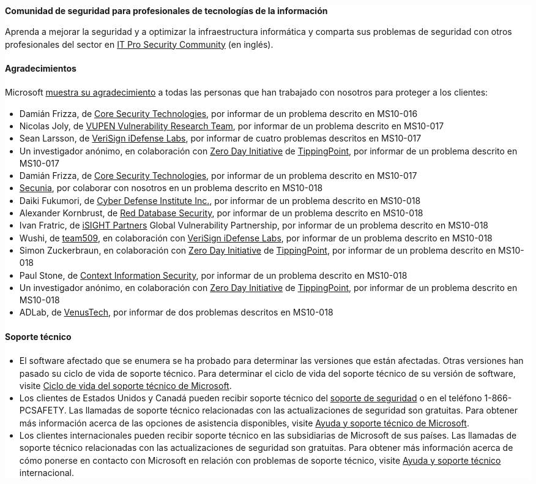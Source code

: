 **Comunidad de seguridad para profesionales de tecnologías de la información**

Aprenda a mejorar la seguridad y a optimizar la infraestructura informática y comparta sus problemas de seguridad con otros profesionales del sector en [IT Pro Security Community](http://technet.microsoft.com/es-es/security/cc136632.aspx) (en inglés).

#### Agradecimientos

Microsoft [muestra su agradecimiento](http://go.microsoft.com/fwlink/?linkid=21127) a todas las personas que han trabajado con nosotros para proteger a los clientes:

-   Damián Frizza, de [Core Security Technologies](http://www.coresecurity.com/), por informar de un problema descrito en MS10-016
-   Nicolas Joly, de [VUPEN Vulnerability Research Team](http://www.vupen.com/), por informar de un problema descrito en MS10-017
-   Sean Larsson, de [VeriSign iDefense Labs](http://labs.idefense.com/), por informar de cuatro problemas descritos en MS10-017
-   Un investigador anónimo, en colaboración con [Zero Day Initiative](http://www.zerodayinitiative.com/) de [TippingPoint](http://www.tippingpoint.com/), por informar de un problema descrito en MS10-017
-   Damián Frizza, de [Core Security Technologies](http://www.coresecurity.com/), por informar de un problema descrito en MS10-017
-   [Secunia](http://secunia.com), por colaborar con nosotros en un problema descrito en MS10-018
-   Daiki Fukumori, de [Cyber Defense Institute Inc.](http://www.cyberdefense.jp/), por informar de un problema descrito en MS10-018
-   Alexander Kornbrust, de [Red Database Security](http://www.red-database-security.com/), por informar de un problema descrito en MS10-018
-   Ivan Fratric, de [iSIGHT Partners](http://www.isightpartners.com/) Global Vulnerability Partnership, por informar de un problema descrito en MS10-018
-   Wushi, de [team509](http://www.team509.com/), en colaboración con [VeriSign iDefense Labs](http://labs.idefense.com/), por informar de un problema descrito en MS10-018
-   Simon Zuckerbraun, en colaboración con [Zero Day Initiative](http://www.zerodayinitiative.com/) de [TippingPoint](http://www.tippingpoint.com/), por informar de un problema descrito en MS10-018
-   Paul Stone, de [Context Information Security](http://www.contextis.co.uk/), por informar de un problema descrito en MS10-018
-   Un investigador anónimo, en colaboración con [Zero Day Initiative](http://www.zerodayinitiative.com/) de [TippingPoint](http://www.tippingpoint.com/), por informar de un problema descrito en MS10-018
-   ADLab, de [VenusTech](http://www.venustech.com.cn/), por informar de dos problemas descritos en MS10-018

#### Soporte técnico

-   El software afectado que se enumera se ha probado para determinar las versiones que están afectadas. Otras versiones han pasado su ciclo de vida de soporte técnico. Para determinar el ciclo de vida del soporte técnico de su versión de software, visite [Ciclo de vida del soporte técnico de Microsoft](http://go.microsoft.com/fwlink/?linkid=21742).
-   Los clientes de Estados Unidos y Canadá pueden recibir soporte técnico del [soporte de seguridad](http://go.microsoft.com/fwlink/?linkid=21131) o en el teléfono 1-866-PCSAFETY. Las llamadas de soporte técnico relacionadas con las actualizaciones de seguridad son gratuitas. Para obtener más información acerca de las opciones de asistencia disponibles, visite [Ayuda y soporte técnico de Microsoft](http://support.microsoft.com/).
-   Los clientes internacionales pueden recibir soporte técnico en las subsidiarias de Microsoft de sus países. Las llamadas de soporte técnico relacionadas con las actualizaciones de seguridad son gratuitas. Para obtener más información acerca de cómo ponerse en contacto con Microsoft en relación con problemas de soporte técnico, visite [Ayuda y soporte técnico](http://go.microsoft.com/fwlink/?linkid=21155) internacional.
